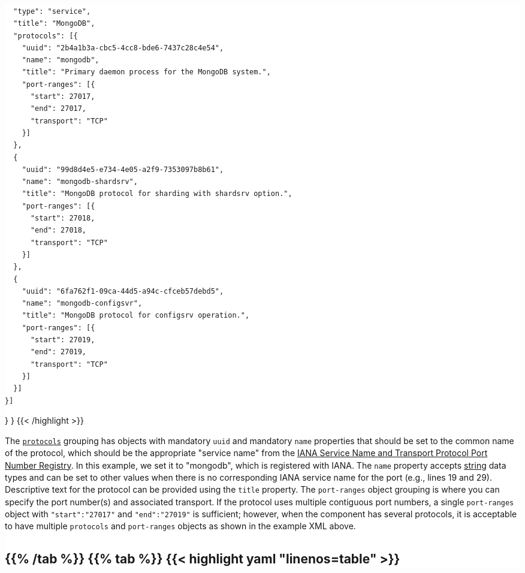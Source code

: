       "type": "service",
      "title": "MongoDB",
      "protocols": [{
        "uuid": "2b4a1b3a-cbc5-4cc8-bde6-7437c28c4e54",
        "name": "mongodb",
        "title": "Primary daemon process for the MongoDB system.",
        "port-ranges": [{
          "start": 27017,
          "end": 27017,
          "transport": "TCP"
        }]
      },
      {
        "uuid": "99d8d4e5-e734-4e05-a2f9-7353097b8b61",
        "name": "mongodb-shardsrv",
        "title": "MongoDB protocol for sharding with shardsrv option.",
        "port-ranges": [{
          "start": 27018,
          "end": 27018,
          "transport": "TCP"
        }]
      },
      {
        "uuid": "6fa762f1-09ca-44d5-a94c-cfceb57debd5",
        "name": "mongodb-configsvr",
        "title": "MongoDB protocol for configsrv operation.",
        "port-ranges": [{
          "start": 27019,
          "end": 27019,
          "transport": "TCP"
        }]
      }]
    }]
  }
}
{{< /highlight >}}

The [`protocols`](/reference/latest/component-definition/json-reference/#/component-definition/components/protocols) grouping has objects with mandatory `uuid` and mandatory `name` properties that should be set to the common name of the protocol, which should be the appropriate "service name" from the [IANA Service Name and Transport Protocol Port Number Registry](https://www.iana.org/assignments/service-names-port-numbers/service-names-port-numbers.xhtml?search=27017).  In this example, we set it to "mongodb", which is registered with IANA.  The `name` property accepts [string](/reference/datatypes/#string) data types and can be set to other values when there is no corresponding IANA service name for the port (e.g., lines 19 and 29).  Descriptive text for the protocol can be provided using the `title` property.  The `port-ranges` object grouping is where you can specify the port number(s) and associated transport. If the protocol uses multiple contiguous port numbers, a single `port-ranges` object with `"start":"27017"` and `"end":"27019"` is sufficient; however, when the component has several protocols, it is acceptable to have multiple `protocols` and `port-ranges` objects as shown in the example XML above.

{{% /tab %}}
{{% tab %}}
{{< highlight yaml "linenos=table" >}}
---
